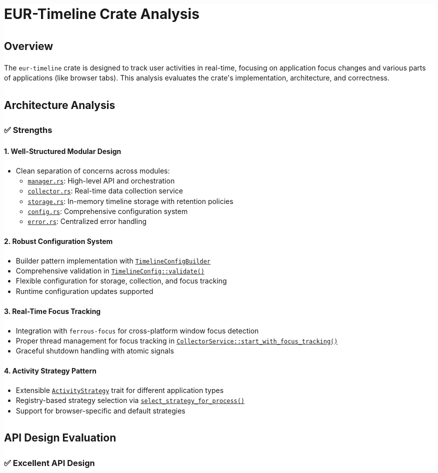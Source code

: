 # EUR-Timeline Crate Analysis

## Overview

The `eur-timeline` crate is designed to track user activities in real-time, focusing on application focus changes and various parts of applications (like browser tabs). This analysis evaluates the crate's implementation, architecture, and correctness.

## Architecture Analysis

### ✅ **Strengths**

#### 1. **Well-Structured Modular Design**

- Clean separation of concerns across modules:
    - [`manager.rs`](crates/app/eur-timeline/src/manager.rs): High-level API and orchestration
    - [`collector.rs`](crates/app/eur-timeline/src/collector.rs): Real-time data collection service
    - [`storage.rs`](crates/app/eur-timeline/src/storage.rs): In-memory timeline storage with retention policies
    - [`config.rs`](crates/app/eur-timeline/src/config.rs): Comprehensive configuration system
    - [`error.rs`](crates/app/eur-timeline/src/error.rs): Centralized error handling

#### 2. **Robust Configuration System**

- Builder pattern implementation with [`TimelineConfigBuilder`](crates/app/eur-timeline/src/config.rs:94-167)
- Comprehensive validation in [`TimelineConfig::validate()`](crates/app/eur-timeline/src/config.rs:175-196)
- Flexible configuration for storage, collection, and focus tracking
- Runtime configuration updates supported

#### 3. **Real-Time Focus Tracking**

- Integration with `ferrous-focus` for cross-platform window focus detection
- Proper thread management for focus tracking in [`CollectorService::start_with_focus_tracking()`](crates/app/eur-timeline/src/collector.rs:240-389)
- Graceful shutdown handling with atomic signals

#### 4. **Activity Strategy Pattern**

- Extensible [`ActivityStrategy`](crates/app/eur-activity/src/lib.rs:230-257) trait for different application types
- Registry-based strategy selection via [`select_strategy_for_process()`](crates/app/eur-activity/src/lib.rs:180-193)
- Support for browser-specific and default strategies

## API Design Evaluation

### ✅ **Excellent API Design**
